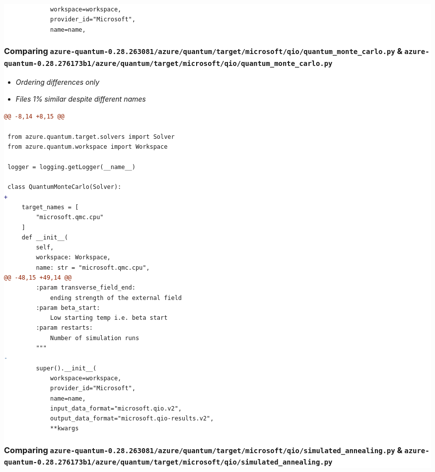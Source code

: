 ```diff
             workspace=workspace,
             provider_id="Microsoft",
             name=name,
```

### Comparing `azure-quantum-0.28.263081/azure/quantum/target/microsoft/qio/quantum_monte_carlo.py` & `azure-quantum-0.28.276173b1/azure/quantum/target/microsoft/qio/quantum_monte_carlo.py`

 * *Ordering differences only*

 * *Files 1% similar despite different names*

```diff
@@ -8,14 +8,15 @@
 
 from azure.quantum.target.solvers import Solver
 from azure.quantum.workspace import Workspace
 
 logger = logging.getLogger(__name__)
 
 class QuantumMonteCarlo(Solver):
+
     target_names = [
         "microsoft.qmc.cpu"
     ]
     def __init__(
         self,
         workspace: Workspace,
         name: str = "microsoft.qmc.cpu",
@@ -48,15 +49,14 @@
         :param transverse_field_end:
             ending strength of the external field
         :param beta_start:
             Low starting temp i.e. beta start
         :param restarts:
             Number of simulation runs
         """
-
         super().__init__(
             workspace=workspace,
             provider_id="Microsoft",
             name=name,
             input_data_format="microsoft.qio.v2",
             output_data_format="microsoft.qio-results.v2",
             **kwargs
```

### Comparing `azure-quantum-0.28.263081/azure/quantum/target/microsoft/qio/simulated_annealing.py` & `azure-quantum-0.28.276173b1/azure/quantum/target/microsoft/qio/simulated_annealing.py`
